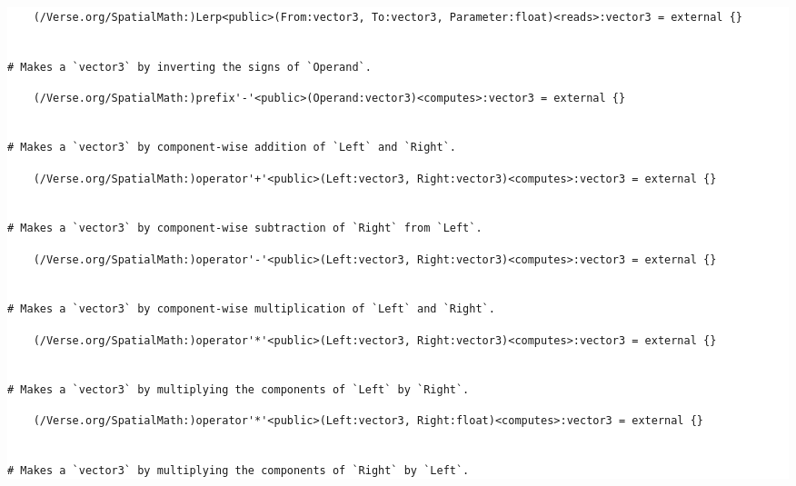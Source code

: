 ```verse
    (/Verse.org/SpatialMath:)Lerp<public>(From:vector3, To:vector3, Parameter:float)<reads>:vector3 = external {}


```
    # Makes a `vector3` by inverting the signs of `Operand`.

```verse
    (/Verse.org/SpatialMath:)prefix'-'<public>(Operand:vector3)<computes>:vector3 = external {}


```
    # Makes a `vector3` by component-wise addition of `Left` and `Right`.

```verse
    (/Verse.org/SpatialMath:)operator'+'<public>(Left:vector3, Right:vector3)<computes>:vector3 = external {}


```
    # Makes a `vector3` by component-wise subtraction of `Right` from `Left`.

```verse
    (/Verse.org/SpatialMath:)operator'-'<public>(Left:vector3, Right:vector3)<computes>:vector3 = external {}


```
    # Makes a `vector3` by component-wise multiplication of `Left` and `Right`.

```verse
    (/Verse.org/SpatialMath:)operator'*'<public>(Left:vector3, Right:vector3)<computes>:vector3 = external {}


```
    # Makes a `vector3` by multiplying the components of `Left` by `Right`.

```verse
    (/Verse.org/SpatialMath:)operator'*'<public>(Left:vector3, Right:float)<computes>:vector3 = external {}


```
    # Makes a `vector3` by multiplying the components of `Right` by `Left`.
